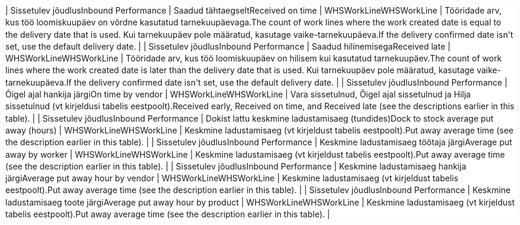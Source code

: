 | <span data-ttu-id="ff6ef-240">Sissetulev jõudlus</span><span class="sxs-lookup"><span data-stu-id="ff6ef-240">Inbound Performance</span></span>         | <span data-ttu-id="ff6ef-241">Saadud tähtaegselt</span><span class="sxs-lookup"><span data-stu-id="ff6ef-241">Received on time</span></span>                         | <span data-ttu-id="ff6ef-242">WHSWorkLine</span><span class="sxs-lookup"><span data-stu-id="ff6ef-242">WHSWorkLine</span></span>                           | <span data-ttu-id="ff6ef-243">Tööridade arv, kus töö loomiskuupäev on võrdne kasutatud tarnekuupäevaga.</span><span class="sxs-lookup"><span data-stu-id="ff6ef-243">The count of work lines where the work created date is equal to the delivery date that is used.</span></span> <span data-ttu-id="ff6ef-244">Kui tarnekuupäev pole määratud, kasutage vaike-tarnekuupäeva.</span><span class="sxs-lookup"><span data-stu-id="ff6ef-244">If the delivery confirmed date isn't set, use the default delivery date.</span></span> |
| <span data-ttu-id="ff6ef-245">Sissetulev jõudlus</span><span class="sxs-lookup"><span data-stu-id="ff6ef-245">Inbound Performance</span></span>         | <span data-ttu-id="ff6ef-246">Saadud hilinemisega</span><span class="sxs-lookup"><span data-stu-id="ff6ef-246">Received late</span></span>                            | <span data-ttu-id="ff6ef-247">WHSWorkLine</span><span class="sxs-lookup"><span data-stu-id="ff6ef-247">WHSWorkLine</span></span>                           | <span data-ttu-id="ff6ef-248">Tööridade arv, kus töö loomiskuupäev on hilisem kui kasutatud tarnekuupäev.</span><span class="sxs-lookup"><span data-stu-id="ff6ef-248">The count of work lines where the work created date is later than the delivery date that is used.</span></span> <span data-ttu-id="ff6ef-249">Kui tarnekuupäev pole määratud, kasutage vaike-tarnekuupäeva.</span><span class="sxs-lookup"><span data-stu-id="ff6ef-249">If the delivery confirmed date isn't set, use the default delivery date.</span></span> |
| <span data-ttu-id="ff6ef-250">Sissetulev jõudlus</span><span class="sxs-lookup"><span data-stu-id="ff6ef-250">Inbound Performance</span></span>         | <span data-ttu-id="ff6ef-251">Õigel ajal hankija järgi</span><span class="sxs-lookup"><span data-stu-id="ff6ef-251">On time by vendor</span></span>                        | <span data-ttu-id="ff6ef-252">WHSWorkLine</span><span class="sxs-lookup"><span data-stu-id="ff6ef-252">WHSWorkLine</span></span>                           | <span data-ttu-id="ff6ef-253">Vara sissetulnud, Õigel ajal sissetulnud ja Hilja sissetulnud (vt kirjeldusi tabelis eestpoolt).</span><span class="sxs-lookup"><span data-stu-id="ff6ef-253">Received early, Received on time, and Received late (see the descriptions earlier in this table).</span></span> |
| <span data-ttu-id="ff6ef-254">Sissetulev jõudlus</span><span class="sxs-lookup"><span data-stu-id="ff6ef-254">Inbound Performance</span></span>         | <span data-ttu-id="ff6ef-255">Dokist lattu keskmine ladustamisaeg (tundides)</span><span class="sxs-lookup"><span data-stu-id="ff6ef-255">Dock to stock average put away (hours)</span></span>   | <span data-ttu-id="ff6ef-256">WHSWorkLine</span><span class="sxs-lookup"><span data-stu-id="ff6ef-256">WHSWorkLine</span></span>                           | <span data-ttu-id="ff6ef-257">Keskmine ladustamisaeg (vt kirjeldust tabelis eestpoolt).</span><span class="sxs-lookup"><span data-stu-id="ff6ef-257">Put away average time (see the description earlier in this table).</span></span> |
| <span data-ttu-id="ff6ef-258">Sissetulev jõudlus</span><span class="sxs-lookup"><span data-stu-id="ff6ef-258">Inbound Performance</span></span>         | <span data-ttu-id="ff6ef-259">Keskmine ladustamisaeg töötaja järgi</span><span class="sxs-lookup"><span data-stu-id="ff6ef-259">Average put away by worker</span></span>               | <span data-ttu-id="ff6ef-260">WHSWorkLine</span><span class="sxs-lookup"><span data-stu-id="ff6ef-260">WHSWorkLine</span></span>                           | <span data-ttu-id="ff6ef-261">Keskmine ladustamisaeg (vt kirjeldust tabelis eestpoolt).</span><span class="sxs-lookup"><span data-stu-id="ff6ef-261">Put away average time (see the description earlier in this table).</span></span> |
| <span data-ttu-id="ff6ef-262">Sissetulev jõudlus</span><span class="sxs-lookup"><span data-stu-id="ff6ef-262">Inbound Performance</span></span>         | <span data-ttu-id="ff6ef-263">Keskmine ladustamisaeg hankija järgi</span><span class="sxs-lookup"><span data-stu-id="ff6ef-263">Average put away hour by vendor</span></span>          | <span data-ttu-id="ff6ef-264">WHSWorkLine</span><span class="sxs-lookup"><span data-stu-id="ff6ef-264">WHSWorkLine</span></span>                           | <span data-ttu-id="ff6ef-265">Keskmine ladustamisaeg (vt kirjeldust tabelis eestpoolt).</span><span class="sxs-lookup"><span data-stu-id="ff6ef-265">Put away average time (see the description earlier in this table).</span></span> |
| <span data-ttu-id="ff6ef-266">Sissetulev jõudlus</span><span class="sxs-lookup"><span data-stu-id="ff6ef-266">Inbound Performance</span></span>         | <span data-ttu-id="ff6ef-267">Keskmine ladustamisaeg toote järgi</span><span class="sxs-lookup"><span data-stu-id="ff6ef-267">Average put away hour by product</span></span>         | <span data-ttu-id="ff6ef-268">WHSWorkLine</span><span class="sxs-lookup"><span data-stu-id="ff6ef-268">WHSWorkLine</span></span>                           | <span data-ttu-id="ff6ef-269">Keskmine ladustamisaeg (vt kirjeldust tabelis eestpoolt).</span><span class="sxs-lookup"><span data-stu-id="ff6ef-269">Put away average time (see the description earlier in this table).</span></span> |